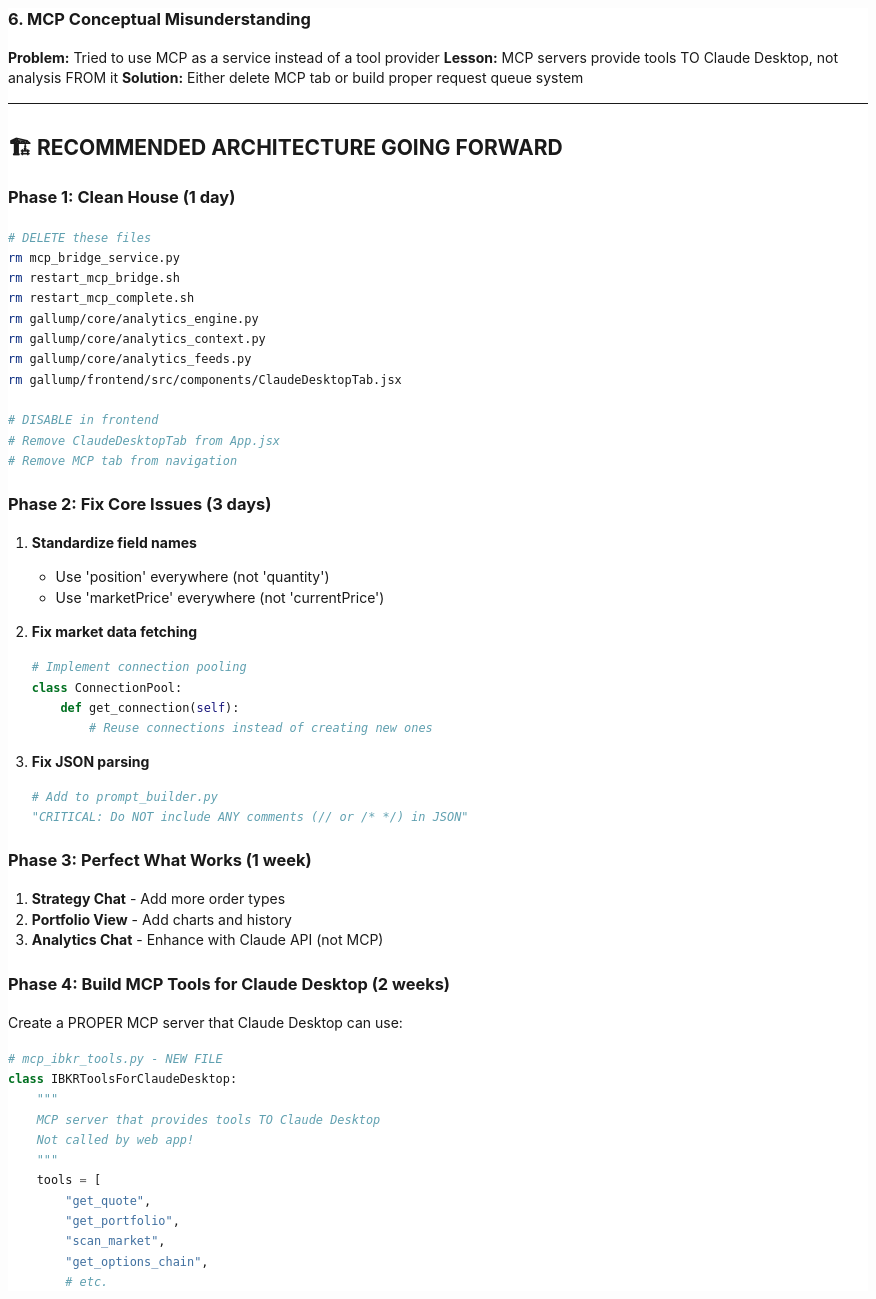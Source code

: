 ### 6. MCP Conceptual Misunderstanding
**Problem:** Tried to use MCP as a service instead of a tool provider
**Lesson:** MCP servers provide tools TO Claude Desktop, not analysis FROM it
**Solution:** Either delete MCP tab or build proper request queue system

---

## 🏗️ RECOMMENDED ARCHITECTURE GOING FORWARD

### Phase 1: Clean House (1 day)
```bash
# DELETE these files
rm mcp_bridge_service.py
rm restart_mcp_bridge.sh
rm restart_mcp_complete.sh
rm gallump/core/analytics_engine.py
rm gallump/core/analytics_context.py
rm gallump/core/analytics_feeds.py
rm gallump/frontend/src/components/ClaudeDesktopTab.jsx

# DISABLE in frontend
# Remove ClaudeDesktopTab from App.jsx
# Remove MCP tab from navigation
```

### Phase 2: Fix Core Issues (3 days)
1. **Standardize field names**
   - Use 'position' everywhere (not 'quantity')
   - Use 'marketPrice' everywhere (not 'currentPrice')

2. **Fix market data fetching**
   ```python
   # Implement connection pooling
   class ConnectionPool:
       def get_connection(self):
           # Reuse connections instead of creating new ones
   ```

3. **Fix JSON parsing**
   ```python
   # Add to prompt_builder.py
   "CRITICAL: Do NOT include ANY comments (// or /* */) in JSON"
   ```

### Phase 3: Perfect What Works (1 week)
1. **Strategy Chat** - Add more order types
2. **Portfolio View** - Add charts and history
3. **Analytics Chat** - Enhance with Claude API (not MCP)

### Phase 4: Build MCP Tools for Claude Desktop (2 weeks)
Create a PROPER MCP server that Claude Desktop can use:
```python
# mcp_ibkr_tools.py - NEW FILE
class IBKRToolsForClaudeDesktop:
    """
    MCP server that provides tools TO Claude Desktop
    Not called by web app!
    """
    tools = [
        "get_quote",
        "get_portfolio", 
        "scan_market",
        "get_options_chain",
        # etc.
```